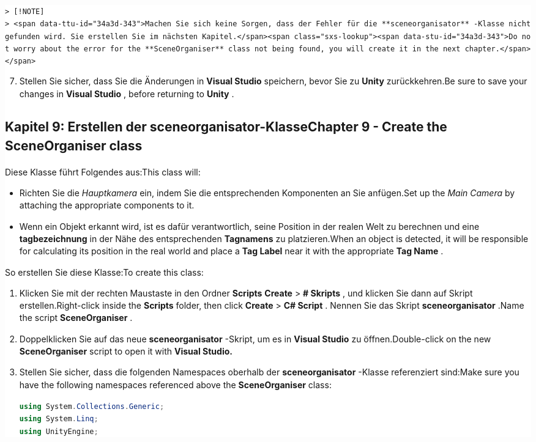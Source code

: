     > [!NOTE]
    > <span data-ttu-id="34a3d-343">Machen Sie sich keine Sorgen, dass der Fehler für die **sceneorganisator** -Klasse nicht gefunden wird. Sie erstellen Sie im nächsten Kapitel.</span><span class="sxs-lookup"><span data-stu-id="34a3d-343">Do not worry about the error for the **SceneOrganiser** class not being found, you will create it in the next chapter.</span></span>

7. <span data-ttu-id="34a3d-344">Stellen Sie sicher, dass Sie die Änderungen in **Visual Studio** speichern, bevor Sie zu **Unity** zurückkehren.</span><span class="sxs-lookup"><span data-stu-id="34a3d-344">Be sure to save your changes in **Visual Studio** , before returning to **Unity** .</span></span>

## <a name="chapter-9---create-the-sceneorganiser-class"></a><span data-ttu-id="34a3d-345">Kapitel 9: Erstellen der sceneorganisator-Klasse</span><span class="sxs-lookup"><span data-stu-id="34a3d-345">Chapter 9 - Create the SceneOrganiser class</span></span>

<span data-ttu-id="34a3d-346">Diese Klasse führt Folgendes aus:</span><span class="sxs-lookup"><span data-stu-id="34a3d-346">This class will:</span></span>

-   <span data-ttu-id="34a3d-347">Richten Sie die *Hauptkamera* ein, indem Sie die entsprechenden Komponenten an Sie anfügen.</span><span class="sxs-lookup"><span data-stu-id="34a3d-347">Set up the *Main Camera* by attaching the appropriate components to it.</span></span>

-   <span data-ttu-id="34a3d-348">Wenn ein Objekt erkannt wird, ist es dafür verantwortlich, seine Position in der realen Welt zu berechnen und eine **tagbezeichnung** in der Nähe des entsprechenden **Tagnamens** zu platzieren.</span><span class="sxs-lookup"><span data-stu-id="34a3d-348">When an object is detected, it will be responsible for calculating its position in the real world and place a **Tag Label** near it with the appropriate **Tag Name** .</span></span>    

<span data-ttu-id="34a3d-349">So erstellen Sie diese Klasse:</span><span class="sxs-lookup"><span data-stu-id="34a3d-349">To create this class:</span></span>

1.  <span data-ttu-id="34a3d-350">Klicken Sie mit der rechten Maustaste in den Ordner **Scripts** **Create**  >  **\# Skripts** , und klicken Sie dann auf Skript erstellen.</span><span class="sxs-lookup"><span data-stu-id="34a3d-350">Right-click inside the **Scripts** folder, then click **Create** > **C\# Script** .</span></span> <span data-ttu-id="34a3d-351">Nennen Sie das Skript **sceneorganisator** .</span><span class="sxs-lookup"><span data-stu-id="34a3d-351">Name the script **SceneOrganiser** .</span></span>

2.  <span data-ttu-id="34a3d-352">Doppelklicken Sie auf das neue **sceneorganisator** -Skript, um es in **Visual Studio** zu öffnen.</span><span class="sxs-lookup"><span data-stu-id="34a3d-352">Double-click on the new **SceneOrganiser** script to open it with **Visual Studio.**</span></span>

3.  <span data-ttu-id="34a3d-353">Stellen Sie sicher, dass die folgenden Namespaces oberhalb der **sceneorganisator** -Klasse referenziert sind:</span><span class="sxs-lookup"><span data-stu-id="34a3d-353">Make sure you have the following namespaces referenced above the **SceneOrganiser** class:</span></span>

    ```csharp
    using System.Collections.Generic;
    using System.Linq;
    using UnityEngine;
    ```

